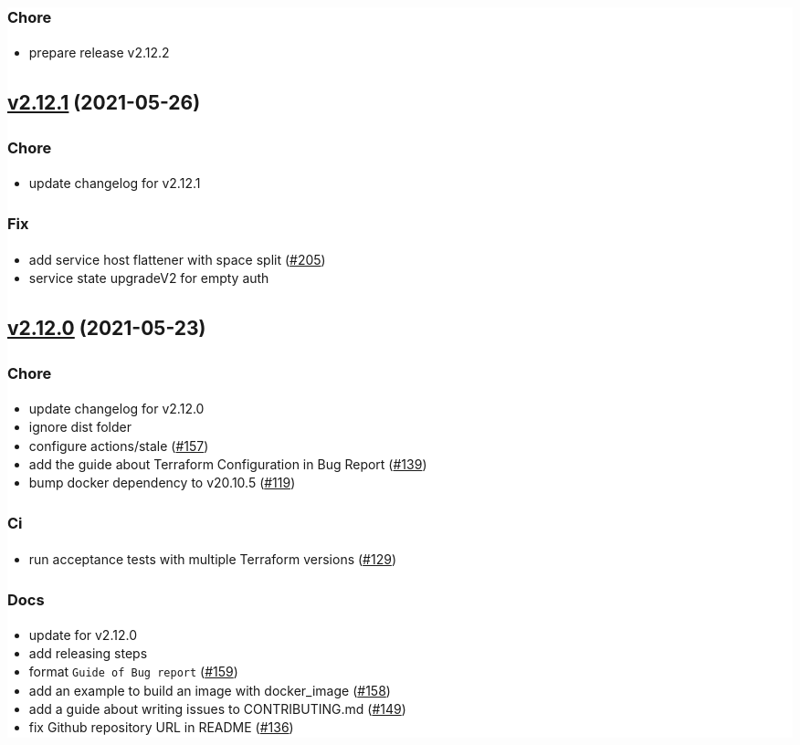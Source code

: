 ### Chore

* prepare release v2.12.2


<a name="v2.12.1"></a>
## [v2.12.1](https://github.com/kreuzwerker/terraform-provider-docker/compare/v2.12.0...v2.12.1) (2021-05-26)

### Chore

* update changelog for v2.12.1

### Fix

* add service host flattener with space split ([#205](https://github.com/kreuzwerker/terraform-provider-docker/issues/205))
* service state upgradeV2 for empty auth


<a name="v2.12.0"></a>
## [v2.12.0](https://github.com/kreuzwerker/terraform-provider-docker/compare/v2.11.0...v2.12.0) (2021-05-23)

### Chore

* update changelog for v2.12.0
* ignore dist folder
* configure actions/stale ([#157](https://github.com/kreuzwerker/terraform-provider-docker/issues/157))
* add the guide about Terraform Configuration in Bug Report ([#139](https://github.com/kreuzwerker/terraform-provider-docker/issues/139))
* bump docker dependency to v20.10.5 ([#119](https://github.com/kreuzwerker/terraform-provider-docker/issues/119))

### Ci

* run acceptance tests with multiple Terraform versions ([#129](https://github.com/kreuzwerker/terraform-provider-docker/issues/129))

### Docs

* update for v2.12.0
* add releasing steps
* format `Guide of Bug report` ([#159](https://github.com/kreuzwerker/terraform-provider-docker/issues/159))
* add an example to build an image with docker_image ([#158](https://github.com/kreuzwerker/terraform-provider-docker/issues/158))
* add a guide about writing issues to CONTRIBUTING.md ([#149](https://github.com/kreuzwerker/terraform-provider-docker/issues/149))
* fix Github repository URL in README ([#136](https://github.com/kreuzwerker/terraform-provider-docker/issues/136))
